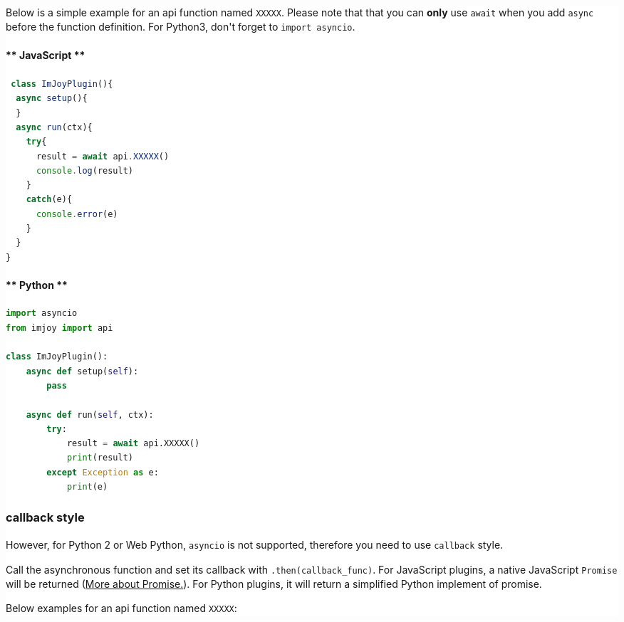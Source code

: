 Below is a simple example for an api function named `XXXXX`. Please note that that you can **only**
use `await` when you add `async` before the function definition. For Python3,
don't forget to `import asyncio`.



#### ** JavaScript **
```javascript
 class ImJoyPlugin(){
  async setup(){
  }
  async run(ctx){
    try{
      result = await api.XXXXX()
      console.log(result)
    }
    catch(e){
      console.error(e)
    }
  }
}
```

#### ** Python **
```python
import asyncio
from imjoy import api

class ImJoyPlugin():
    async def setup(self):
        pass

    async def run(self, ctx):
        try:
            result = await api.XXXXX()
            print(result)
        except Exception as e:
            print(e)
 ```




### callback style
However, for Python 2 or Web Python, `asyncio` is not supported, therefore
you need to use `callback` style.

Call the asynchronous function and set its callback with `.then(callback_func)`.
For JavaScript plugins, a native JavaScript `Promise` will be returned ([More about Promise.](https://developer.mozilla.org/en-US/docs/Web/JavaScript/Reference/Global_Objects/Promise)). For Python plugins,
it will return a simplified Python implement of promise.

Below examples for an api function named `XXXXX`:
